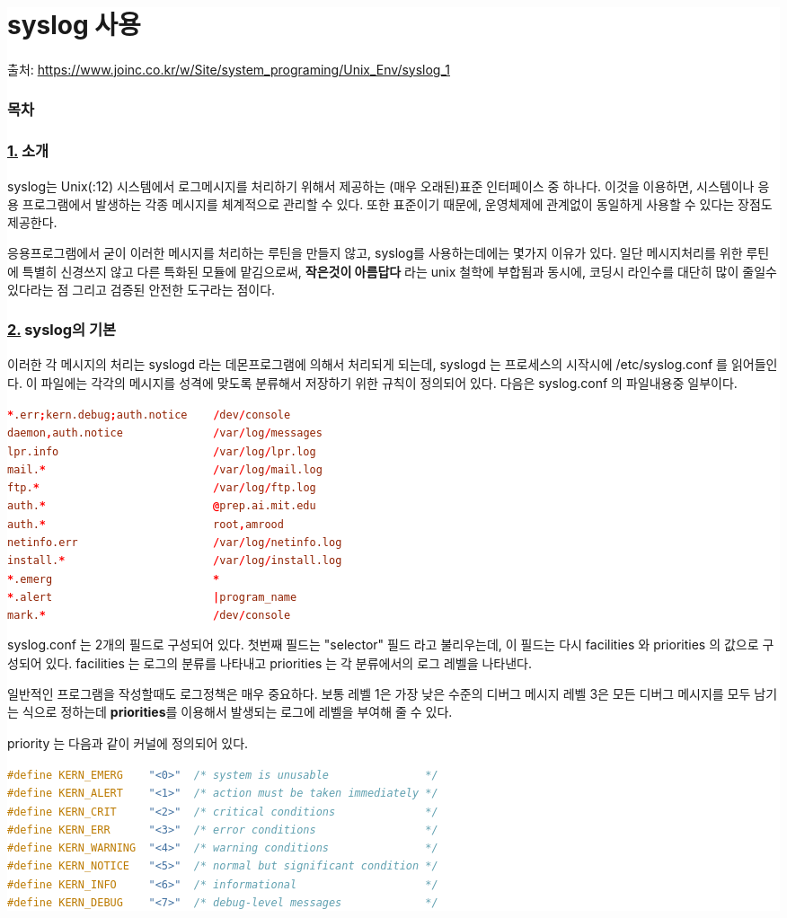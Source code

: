 # syslog 사용

출처: https://www.joinc.co.kr/w/Site/system_programing/Unix_Env/syslog_1

### 목차 

### [1.](https://www.joinc.co.kr/w/Site/system_programing/Unix_Env/syslog_1#toc) 소개

syslog는 Unix(:12) 시스템에서 로그메시지를 처리하기 위해서 제공하는 (매우 오래된)표준 인터페이스 중 하나다. 이것을 이용하면, 시스템이나 응용 프로그램에서 발생하는 각종 메시지를 체계적으로 관리할 수 있다. 또한 표준이기 때문에, 운영체제에 관계없이 동일하게 사용할 수 있다는 장점도 제공한다.



응용프로그램에서 굳이 이러한 메시지를 처리하는 루틴을 만들지 않고, syslog를 사용하는데에는 몇가지 이유가 있다. 일단 메시지처리를 위한 루틴에 특별히 신경쓰지 않고 다른 특화된 모듈에 맡김으로써, **작은것이 아름답다** 라는 unix 철학에 부합됨과 동시에, 코딩시 라인수를 대단히 많이 줄일수 있다라는 점 그리고 검증된 안전한 도구라는 점이다.



### [2.](https://www.joinc.co.kr/w/Site/system_programing/Unix_Env/syslog_1#toc) syslog의 기본

이러한 각 메시지의 처리는 syslogd 라는 데몬프로그램에 의해서 처리되게 되는데, syslogd 는 프로세스의 시작시에 /etc/syslog.conf 를 읽어들인다. 이 파일에는 각각의 메시지를 성격에 맞도록 분류해서 저장하기 위한 규칙이 정의되어 있다. 다음은 syslog.conf 의 파일내용중 일부이다.

``` conf
*.err;kern.debug;auth.notice 	/dev/console
daemon,auth.notice 				/var/log/messages
lpr.info 						/var/log/lpr.log
mail.* 							/var/log/mail.log
ftp.* 							/var/log/ftp.log
auth.* 							@prep.ai.mit.edu
auth.* 							root,amrood
netinfo.err 					/var/log/netinfo.log
install.* 						/var/log/install.log
*.emerg 						*
*.alert 						|program_name
mark.* 							/dev/console
```



syslog.conf 는 2개의 필드로 구성되어 있다. 첫번째 필드는 "selector" 필드 라고 불리우는데, 이 필드는 다시 facilities 와 priorities 의 값으로 구성되어 있다. facilities 는 로그의 분류를 나타내고 priorities 는 각 분류에서의 로그 레벨을 나타낸다.



일반적인 프로그램을 작성할때도 로그정책은 매우 중요하다. 보통 레벨 1은 가장 낮은 수준의 디버그 메시지 레벨 3은 모든 디버그 메시지를 모두 남기는 식으로 정하는데 **priorities**를 이용해서 발생되는 로그에 레벨을 부여해 줄 수 있다.



priority 는 다음과 같이 커널에 정의되어 있다.

``` c
#define KERN_EMERG    "<0>"  /* system is unusable               */
#define KERN_ALERT    "<1>"  /* action must be taken immediately */
#define KERN_CRIT     "<2>"  /* critical conditions              */
#define KERN_ERR      "<3>"  /* error conditions                 */
#define KERN_WARNING  "<4>"  /* warning conditions               */
#define KERN_NOTICE   "<5>"  /* normal but significant condition */
#define KERN_INFO     "<6>"  /* informational                    */
#define KERN_DEBUG    "<7>"  /* debug-level messages             */
```
